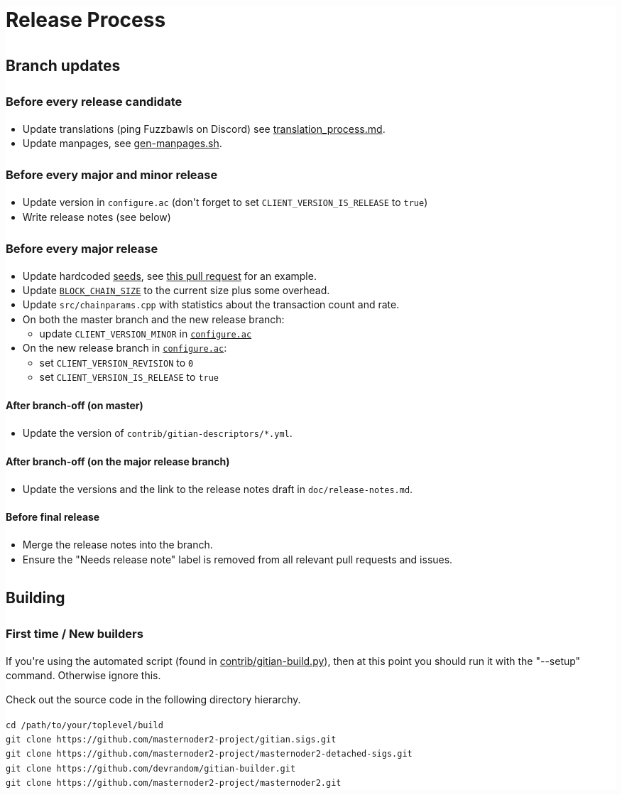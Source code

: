 Release Process
====================

## Branch updates

### Before every release candidate

* Update translations (ping Fuzzbawls on Discord) see [translation_process.md](https://github.com/MasterNoder2-Project/MasterNoder2/blob/master/doc/translation_process.md#synchronising-translations).
* Update manpages, see [gen-manpages.sh](https://github.com/masternoder2-project/masternoder2/blob/master/contrib/devtools/README.md#gen-manpagessh).

### Before every major and minor release

* Update version in `configure.ac` (don't forget to set `CLIENT_VERSION_IS_RELEASE` to `true`)
* Write release notes (see below)

### Before every major release

* Update hardcoded [seeds](/contrib/seeds/README.md), see [this pull request](https://github.com/bitcoin/bitcoin/pull/7415) for an example.
* Update [`BLOCK_CHAIN_SIZE`](/src/qt/intro.cpp) to the current size plus some overhead.
* Update `src/chainparams.cpp` with statistics about the transaction count and rate.
* On both the master branch and the new release branch:
  - update `CLIENT_VERSION_MINOR` in [`configure.ac`](../configure.ac)
* On the new release branch in [`configure.ac`](../configure.ac):
  - set `CLIENT_VERSION_REVISION` to `0`
  - set `CLIENT_VERSION_IS_RELEASE` to `true`


#### After branch-off (on master)

- Update the version of `contrib/gitian-descriptors/*.yml`.

#### After branch-off (on the major release branch)

- Update the versions and the link to the release notes draft in `doc/release-notes.md`.

#### Before final release

- Merge the release notes into the branch.
- Ensure the "Needs release note" label is removed from all relevant pull requests and issues.


## Building

### First time / New builders

If you're using the automated script (found in [contrib/gitian-build.py](/contrib/gitian-build.py)), then at this point you should run it with the "--setup" command. Otherwise ignore this.

Check out the source code in the following directory hierarchy.

    cd /path/to/your/toplevel/build
    git clone https://github.com/masternoder2-project/gitian.sigs.git
    git clone https://github.com/masternoder2-project/masternoder2-detached-sigs.git
    git clone https://github.com/devrandom/gitian-builder.git
    git clone https://github.com/masternoder2-project/masternoder2.git
